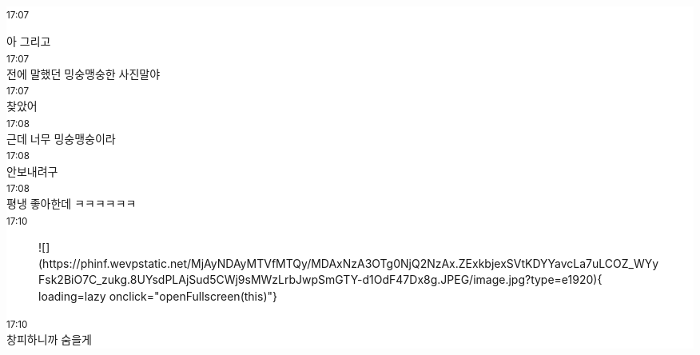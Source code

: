 <small>17:07</small>
</div>
<div markdown="1">
아 그리고
</div>
</div>
<div class="message" markdown="1">
<div class="message-date" markdown="1">
<small>17:07</small>
</div>
<div markdown="1">
전에 말했던 밍숭맹숭한 사진말야
</div>
</div>
<div class="message" markdown="1">
<div class="message-date" markdown="1">
<small>17:07</small>
</div>
<div markdown="1">
찾았어
</div>
</div>
<div class="message" markdown="1">
<div class="message-date" markdown="1">
<small>17:08</small>
</div>
<div markdown="1">
근데 너무 밍숭맹숭이라
</div>
</div>
<div class="message" markdown="1">
<div class="message-date" markdown="1">
<small>17:08</small>
</div>
<div markdown="1">
안보내려구
</div>
</div>
<div class="message" markdown="1">
<div class="message-date" markdown="1">
<small>17:08</small>
</div>
<div markdown="1">
평냉 좋아한데 ㅋㅋㅋㅋㅋㅋ
</div>
</div>
<div class="message" markdown="1">
<div class="message-date" markdown="1">
<small>17:10</small>
</div>
<div markdown="1">
<figure class="msg-media" markdown="1">
![](https://phinf.wevpstatic.net/MjAyNDAyMTVfMTQy/MDAxNzA3OTg0NjQ2NzAx.ZExkbjexSVtKDYYavcLa7uLCOZ_WYyFsk2BiO7C_zukg.8UYsdPLAjSud5CWj9sMWzLrbJwpSmGTY-d1OdF47Dx8g.JPEG/image.jpg?type=e1920){ loading=lazy onclick="openFullscreen(this)"}
</figure>
</div>
</div>
<div class="message" markdown="1">
<div class="message-date" markdown="1">
<small>17:10</small>
</div>
<div markdown="1">
창피하니까 숨을게
</div>
